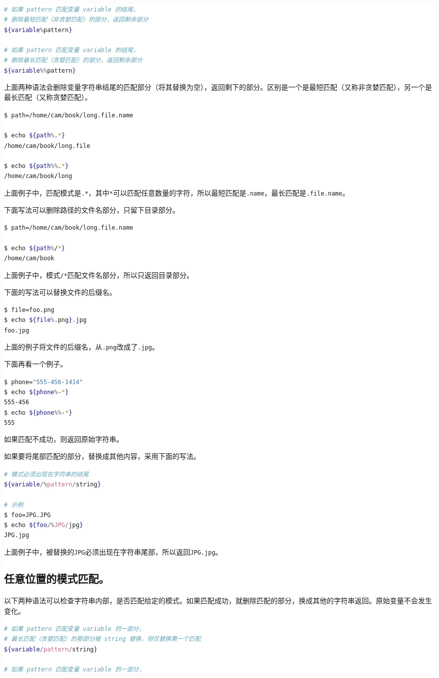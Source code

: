 ```bash
# 如果 pattern 匹配变量 variable 的结尾，
# 删除最短匹配（非贪婪匹配）的部分，返回剩余部分
${variable%pattern}

# 如果 pattern 匹配变量 variable 的结尾，
# 删除最长匹配（贪婪匹配）的部分，返回剩余部分
${variable%%pattern}
```
上面两种语法会删除变量字符串结尾的匹配部分（将其替换为空），返回剩下的部分。区别是一个是最短匹配（又称非贪婪匹配），另一个是最长匹配（又称贪婪匹配）。
```bash
$ path=/home/cam/book/long.file.name

$ echo ${path%.*}
/home/cam/book/long.file

$ echo ${path%%.*}
/home/cam/book/long
```
上面例子中，匹配模式是`.*`，其中`*`可以匹配任意数量的字符，所以最短匹配是`.name`，最长匹配是`.file.name`。

下面写法可以删除路径的文件名部分，只留下目录部分。
```bash
$ path=/home/cam/book/long.file.name

$ echo ${path%/*}
/home/cam/book
```
上面例子中，模式`/*`匹配文件名部分，所以只返回目录部分。

下面的写法可以替换文件的后缀名。
```bash
$ file=foo.png
$ echo ${file%.png}.jpg
foo.jpg
```
上面的例子将文件的后缀名，从`.png`改成了`.jpg`。

下面再看一个例子。
```bash
$ phone="555-456-1414"
$ echo ${phone%-*}
555-456
$ echo ${phone%%-*}
555
```
如果匹配不成功，则返回原始字符串。

如果要将尾部匹配的部分，替换成其他内容，采用下面的写法。
```bash
# 模式必须出现在字符串的结尾
${variable/%pattern/string}

# 示例
$ foo=JPG.JPG
$ echo ${foo/%JPG/jpg}
JPG.jpg
```
上面例子中，被替换的`JPG`必须出现在字符串尾部，所以返回`JPG.jpg`。
## 任意位置的模式匹配。
以下两种语法可以检查字符串内部，是否匹配给定的模式。如果匹配成功，就删除匹配的部分，换成其他的字符串返回。原始变量不会发生变化。
```bash
# 如果 pattern 匹配变量 variable 的一部分，
# 最长匹配（贪婪匹配）的那部分被 string 替换，但仅替换第一个匹配
${variable/pattern/string}

# 如果 pattern 匹配变量 variable 的一部分，
```